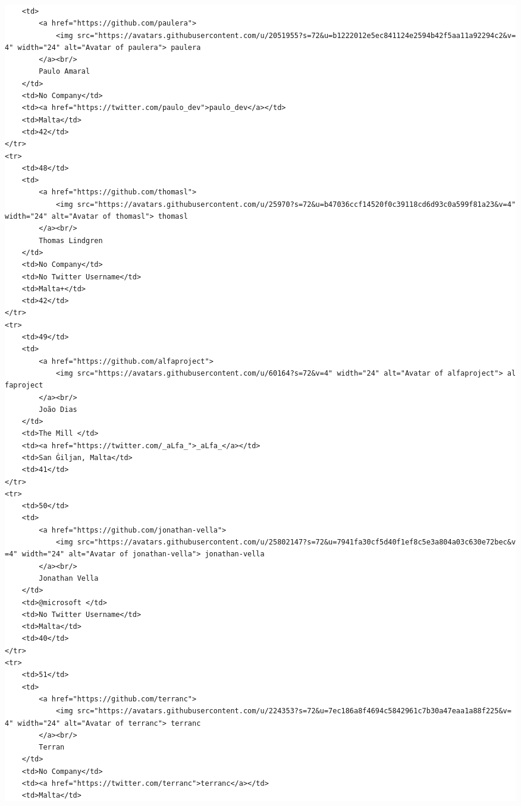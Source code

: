 		<td>
			<a href="https://github.com/paulera">
				<img src="https://avatars.githubusercontent.com/u/2051955?s=72&u=b1222012e5ec841124e2594b42f5aa11a92294c2&v=4" width="24" alt="Avatar of paulera"> paulera
			</a><br/>
			Paulo Amaral
		</td>
		<td>No Company</td>
		<td><a href="https://twitter.com/paulo_dev">paulo_dev</a></td>
		<td>Malta</td>
		<td>42</td>
	</tr>
	<tr>
		<td>48</td>
		<td>
			<a href="https://github.com/thomasl">
				<img src="https://avatars.githubusercontent.com/u/25970?s=72&u=b47036ccf14520f0c39118cd6d93c0a599f81a23&v=4" width="24" alt="Avatar of thomasl"> thomasl
			</a><br/>
			Thomas Lindgren
		</td>
		<td>No Company</td>
		<td>No Twitter Username</td>
		<td>Malta+</td>
		<td>42</td>
	</tr>
	<tr>
		<td>49</td>
		<td>
			<a href="https://github.com/alfaproject">
				<img src="https://avatars.githubusercontent.com/u/60164?s=72&v=4" width="24" alt="Avatar of alfaproject"> alfaproject
			</a><br/>
			João Dias
		</td>
		<td>The Mill </td>
		<td><a href="https://twitter.com/_aLfa_">_aLfa_</a></td>
		<td>San Ġiljan, Malta</td>
		<td>41</td>
	</tr>
	<tr>
		<td>50</td>
		<td>
			<a href="https://github.com/jonathan-vella">
				<img src="https://avatars.githubusercontent.com/u/25802147?s=72&u=7941fa30cf5d40f1ef8c5e3a804a03c630e72bec&v=4" width="24" alt="Avatar of jonathan-vella"> jonathan-vella
			</a><br/>
			Jonathan Vella
		</td>
		<td>@microsoft </td>
		<td>No Twitter Username</td>
		<td>Malta</td>
		<td>40</td>
	</tr>
	<tr>
		<td>51</td>
		<td>
			<a href="https://github.com/terranc">
				<img src="https://avatars.githubusercontent.com/u/224353?s=72&u=7ec186a8f4694c5842961c7b30a47eaa1a88f225&v=4" width="24" alt="Avatar of terranc"> terranc
			</a><br/>
			Terran
		</td>
		<td>No Company</td>
		<td><a href="https://twitter.com/terranc">terranc</a></td>
		<td>Malta</td>